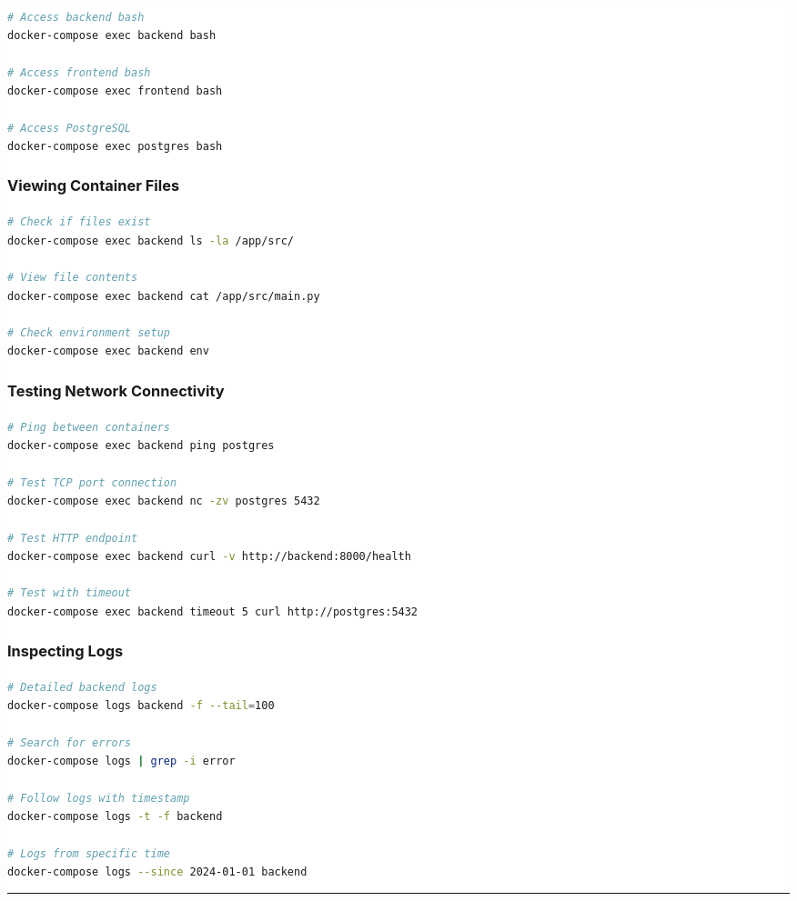 ```bash
# Access backend bash
docker-compose exec backend bash

# Access frontend bash
docker-compose exec frontend bash

# Access PostgreSQL
docker-compose exec postgres bash
```

### Viewing Container Files

```bash
# Check if files exist
docker-compose exec backend ls -la /app/src/

# View file contents
docker-compose exec backend cat /app/src/main.py

# Check environment setup
docker-compose exec backend env
```

### Testing Network Connectivity

```bash
# Ping between containers
docker-compose exec backend ping postgres

# Test TCP port connection
docker-compose exec backend nc -zv postgres 5432

# Test HTTP endpoint
docker-compose exec backend curl -v http://backend:8000/health

# Test with timeout
docker-compose exec backend timeout 5 curl http://postgres:5432
```

### Inspecting Logs

```bash
# Detailed backend logs
docker-compose logs backend -f --tail=100

# Search for errors
docker-compose logs | grep -i error

# Follow logs with timestamp
docker-compose logs -t -f backend

# Logs from specific time
docker-compose logs --since 2024-01-01 backend
```

---